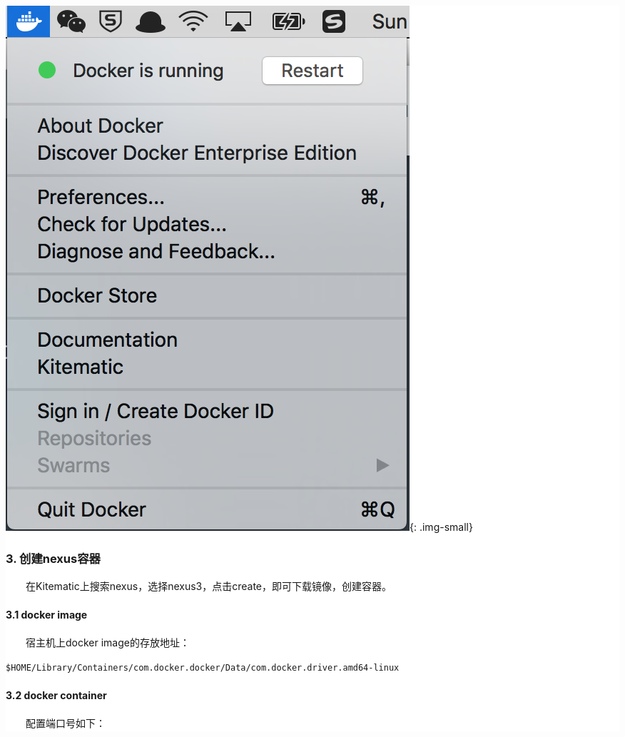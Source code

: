 ![](/assets/img/2018/nexus-install-kitematic.png){: .img-small}

### 3. 创建nexus容器
　　在Kitematic上搜索nexus，选择nexus3，点击create，即可下载镜像，创建容器。

#### 3.1 docker image
　　宿主机上docker image的存放地址：
```
$HOME/Library/Containers/com.docker.docker/Data/com.docker.driver.amd64-linux
```

#### 3.2 docker container
　　配置端口号如下：